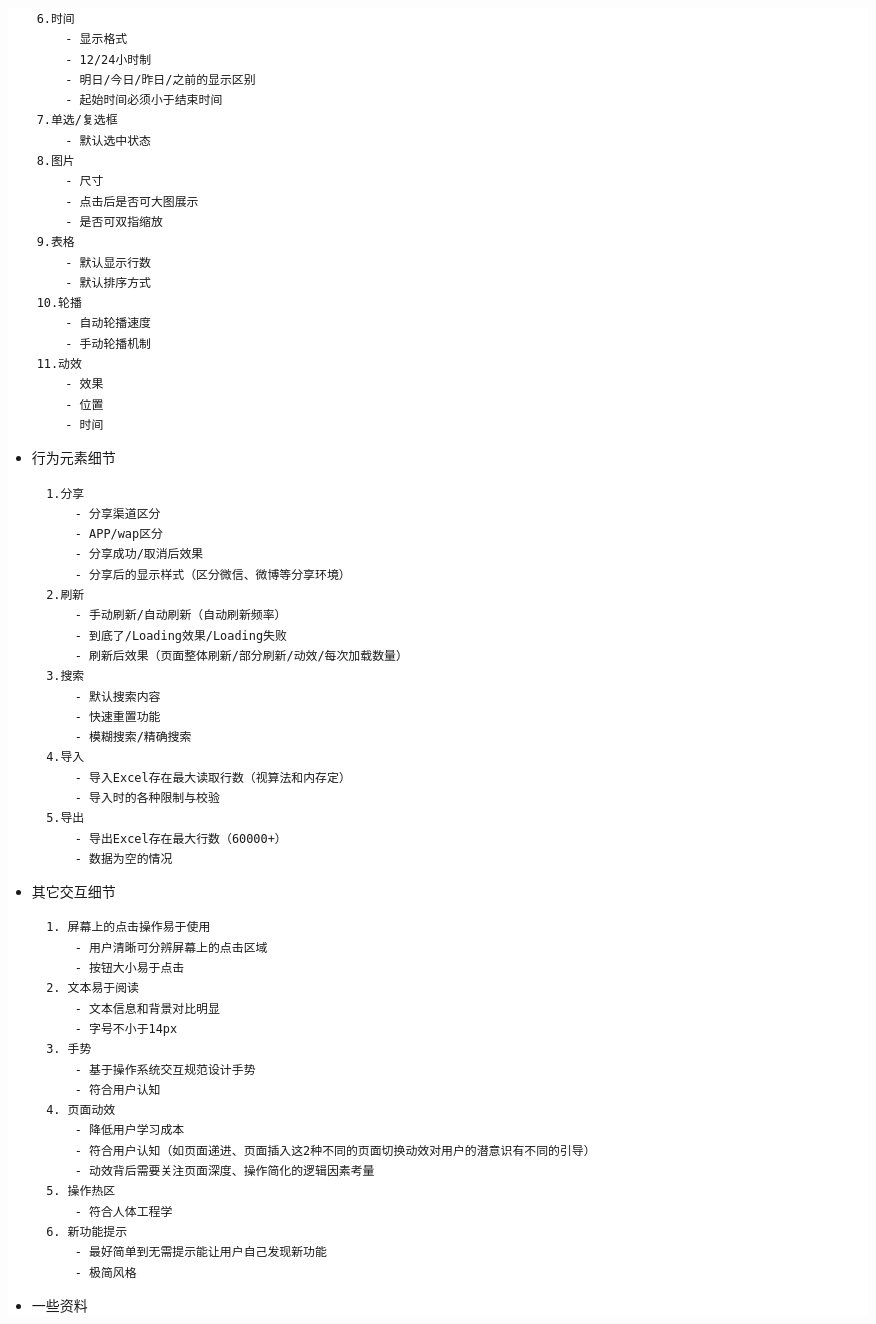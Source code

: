         6.时间
            - 显示格式
            - 12/24小时制
            - 明日/今日/昨日/之前的显示区别
            - 起始时间必须小于结束时间
        7.单选/复选框
            - 默认选中状态
        8.图片
            - 尺寸
            - 点击后是否可大图展示
            - 是否可双指缩放
        9.表格
            - 默认显示行数
            - 默认排序方式
        10.轮播
            - 自动轮播速度
            - 手动轮播机制
        11.动效
            - 效果
            - 位置
            - 时间

- 行为元素细节

        1.分享
            - 分享渠道区分
            - APP/wap区分
            - 分享成功/取消后效果
            - 分享后的显示样式（区分微信、微博等分享环境）
        2.刷新
            - 手动刷新/自动刷新（自动刷新频率）
            - 到底了/Loading效果/Loading失败
            - 刷新后效果（页面整体刷新/部分刷新/动效/每次加载数量）
        3.搜索
            - 默认搜索内容
            - 快速重置功能
            - 模糊搜索/精确搜索
        4.导入
            - 导入Excel存在最大读取行数（视算法和内存定）
            - 导入时的各种限制与校验
        5.导出
            - 导出Excel存在最大行数（60000+）
            - 数据为空的情况

- 其它交互细节
        
        1. 屏幕上的点击操作易于使用
            - 用户清晰可分辨屏幕上的点击区域
            - 按钮大小易于点击
        2. 文本易于阅读
            - 文本信息和背景对比明显
            - 字号不小于14px
        3. 手势
            - 基于操作系统交互规范设计手势
            - 符合用户认知
        4. 页面动效
            - 降低用户学习成本
            - 符合用户认知（如页面递进、页面插入这2种不同的页面切换动效对用户的潜意识有不同的引导）
            - 动效背后需要关注页面深度、操作简化的逻辑因素考量
        5. 操作热区
            - 符合人体工程学
        6. 新功能提示
            - 最好简单到无需提示能让用户自己发现新功能
            - 极简风格
- 一些资料